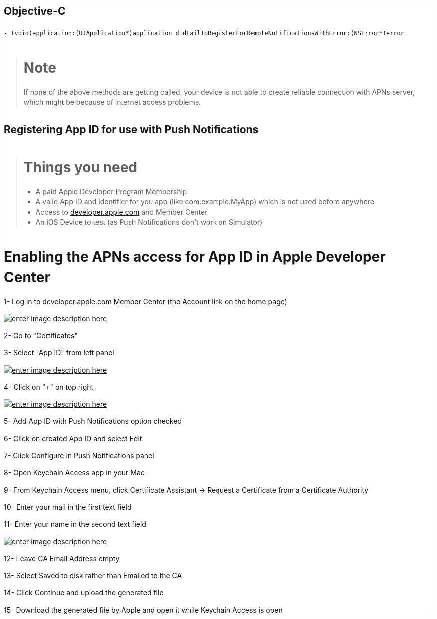 ## Objective-C

    - (void)application:(UIApplication*)application didFailToRegisterForRemoteNotificationsWithError:(NSError*)error

> # Note
>If none of the above methods are getting called, your device is not able to create reliable connection with APNs server, which might be because of internet access problems.

## Registering App ID for use with Push Notifications
> # Things you need
> * A paid Apple Developer Program Membership
> * A valid App ID and identifier for you app (like com.example.MyApp) which is not used before anywhere
> * Access to [developer.apple.com][1] and Member Center
> * An iOS Device to test (as Push Notifications don't work on Simulator)

# Enabling the APNs access for App ID in Apple Developer Center

1- Log in to developer.apple.com Member Center (the Account link on the home page)

[![enter image description here][2]][2]

2- Go to "Certificates"

3- Select "App ID" from left panel

[![enter image description here][3]][3]

4- Click on "+" on top right

[![enter image description here][4]][4]

5- Add App ID with Push Notifications option checked

6- Click on created App ID and select Edit

7- Click Configure in Push Notifications panel

8- Open Keychain Access app in your Mac

9- From Keychain Access menu, click Certificate Assistant -> Request a Certificate from a Certificate Authority

10- Enter your mail in the first text field

11- Enter your name in the second text field

[![enter image description here][5]][5]

12- Leave CA Email Address empty

13- Select Saved to disk rather than Emailed to the CA

14- Click Continue and upload the generated file

15- Download the generated file by Apple and open it while Keychain Access is open


  [1]: http://developer.apple.com
  [2]: http://i.stack.imgur.com/GrtB7.png
  [3]: http://i.stack.imgur.com/XJ2mp.png
  [4]: http://i.stack.imgur.com/8P4ql.png
  [5]: http://i.stack.imgur.com/0zxFu.png
  [1]: http://i.stack.imgur.com/tedc5.png
  [1]: https://developer.apple.com/system-status/